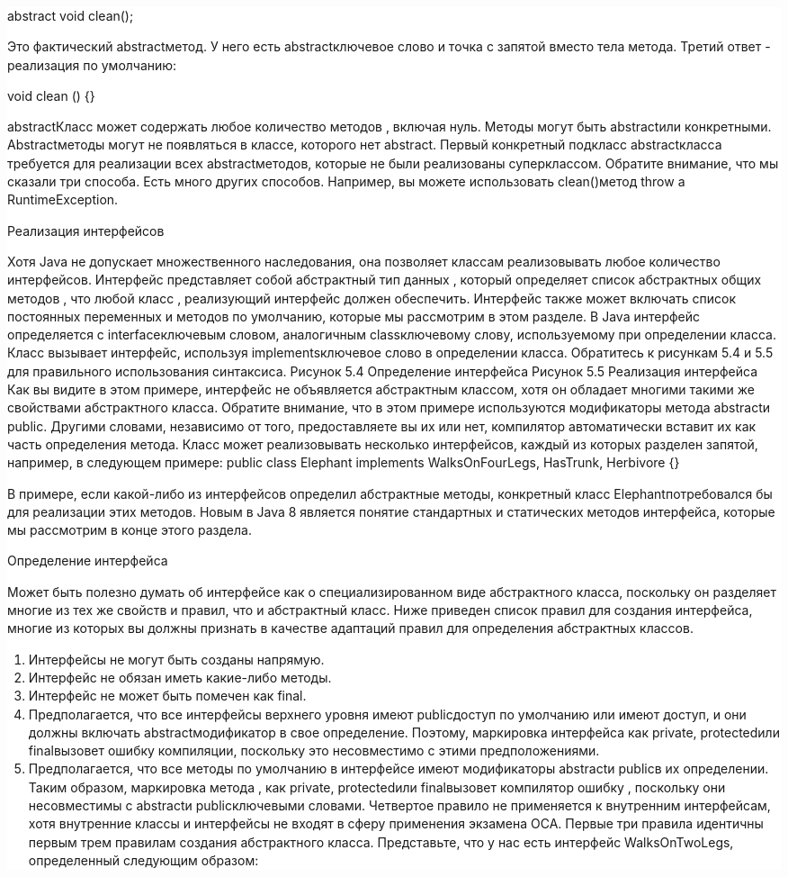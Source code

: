 abstract void clean();

Это фактический abstractметод. У него есть abstractключевое слово и точка с запятой вместо тела метода. Третий ответ - реализация по умолчанию:

void clean () {}

abstractКласс может содержать любое количество методов , включая нуль. Методы могут быть abstractили конкретными.
Abstractметоды могут не появляться в классе, которого нет abstract. Первый конкретный подкласс abstractкласса требуется для реализации всех abstractметодов,
которые не были реализованы суперклассом.
Обратите внимание, что мы сказали три способа. Есть много других способов. Например, вы можете использовать clean()метод throw a RuntimeException. 


Реализация интерфейсов


Хотя Java не допускает множественного наследования, она позволяет классам реализовывать любое количество интерфейсов.
Интерфейс представляет собой абстрактный тип данных , который определяет список абстрактных общих методов , что любой класс ,
реализующий интерфейс должен обеспечить. Интерфейс также может включать список постоянных переменных и методов по умолчанию,
которые мы рассмотрим в этом разделе. В Java интерфейс определяется с interfaceключевым словом, аналогичным classключевому слову, используемому при определении класса.
Класс вызывает интерфейс, используя implementsключевое слово в определении класса. Обратитесь к рисункам 5.4 и 5.5 для правильного использования синтаксиса.
Рисунок 5.4 Определение интерфейса
Рисунок 5.5 Реализация интерфейса
Как вы видите в этом примере, интерфейс не объявляется абстрактным классом, хотя он обладает многими такими же свойствами абстрактного класса.
Обратите внимание, что в этом примере используются модификаторы метода abstractи public. Другими словами, независимо от того, предоставляете вы их или нет, 
компилятор автоматически вставит их как часть определения метода.
Класс может реализовывать несколько интерфейсов, каждый из которых разделен запятой, например, в следующем примере:
public class Elephant implements WalksOnFourLegs, HasTrunk, Herbivore {}

В примере, если какой-либо из интерфейсов определил абстрактные методы, конкретный класс Elephantпотребовался бы для реализации этих методов.
Новым в Java 8 является понятие стандартных и статических методов интерфейса, которые мы рассмотрим в конце этого раздела.

Определение интерфейса


Может быть полезно думать об интерфейсе как о специализированном виде абстрактного класса, поскольку он разделяет многие из тех же свойств и правил,
что и абстрактный класс. Ниже приведен список правил для создания интерфейса, многие из которых вы должны признать в качестве адаптаций
правил для определения абстрактных классов.
1.	Интерфейсы не могут быть созданы напрямую.
2.	Интерфейс не обязан иметь какие-либо методы.
3.	Интерфейс не может быть помечен как final.
4.	Предполагается, что все интерфейсы верхнего уровня имеют publicдоступ по умолчанию или имеют доступ, и они должны включать abstractмодификатор в свое определение. 
Поэтому, маркировка интерфейса как private, protectedили finalвызовет ошибку компиляции, поскольку это несовместимо с этими предположениями.
5.	Предполагается, что все методы по умолчанию в интерфейсе имеют модификаторы abstractи publicв их определении. 
Таким образом, маркировка метода , как private, protectedили finalвызовет компилятор ошибку , поскольку они несовместимы с abstractи publicключевыми словами.
Четвертое правило не применяется к внутренним интерфейсам, хотя внутренние классы и интерфейсы не входят в сферу применения экзамена ОСА.
Первые три правила идентичны первым трем правилам создания абстрактного класса. Представьте, что у нас есть интерфейс WalksOnTwoLegs, определенный следующим образом: